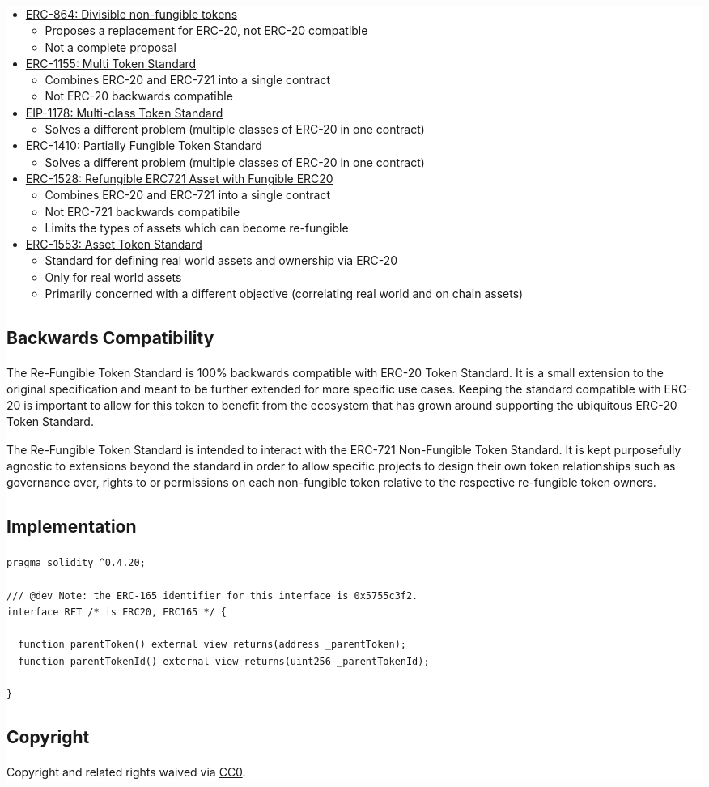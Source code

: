 * [ERC-864: Divisible non-fungible tokens](https://github.com/ethereum/EIPs/issues/864)
  * Proposes a replacement for ERC-20, not ERC-20 compatible
  * Not a complete proposal
* [ERC-1155: Multi Token Standard](https://github.com/ethereum/EIPs/issues/1155)
  * Combines ERC-20 and ERC-721 into a single contract
  * Not ERC-20 backwards compatible
* [EIP-1178: Multi-class Token Standard](https://github.com/ethereum/EIPs/pull/1178)
  * Solves a different problem (multiple classes of ERC-20 in one contract)
* [ERC-1410: Partially Fungible Token Standard](https://github.com/ethereum/EIPs/issues/1410)
  * Solves a different problem (multiple classes of ERC-20 in one contract)
* [ERC-1528: Refungible ERC721 Asset with Fungible ERC20](https://github.com/ethereum/EIPs/issues/1528)
  * Combines ERC-20 and ERC-721 into a single contract
  * Not ERC-721 backwards compatibile
  * Limits the types of assets which can become re-fungible
* [ERC-1553: Asset Token Standard](https://github.com/ethereum/EIPs/issues/1553)
  * Standard for defining real world assets and ownership via ERC-20
  * Only for real world assets
  * Primarily concerned with a different objective (correlating real world and on chain assets)

## Backwards Compatibility

The Re-Fungible Token Standard is 100% backwards compatible with ERC-20 Token Standard. It is a small extension to the original specification and meant to be further extended for more specific use cases. Keeping the standard compatible with ERC-20 is important to allow for this token to benefit from the ecosystem that has grown around supporting the ubiquitous ERC-20 Token Standard.

The Re-Fungible Token Standard is intended to interact with the ERC-721 Non-Fungible Token Standard. It is kept purposefully agnostic to extensions beyond the standard in order to allow specific projects to design their own token relationships such as governance over, rights to or permissions on each non-fungible token relative to the respective re-fungible token owners.

## Implementation

```solidity
pragma solidity ^0.4.20;

/// @dev Note: the ERC-165 identifier for this interface is 0x5755c3f2.
interface RFT /* is ERC20, ERC165 */ {

  function parentToken() external view returns(address _parentToken);
  function parentTokenId() external view returns(uint256 _parentTokenId);

}
```

## Copyright
Copyright and related rights waived via [CC0](https://creativecommons.org/publicdomain/zero/1.0/).
